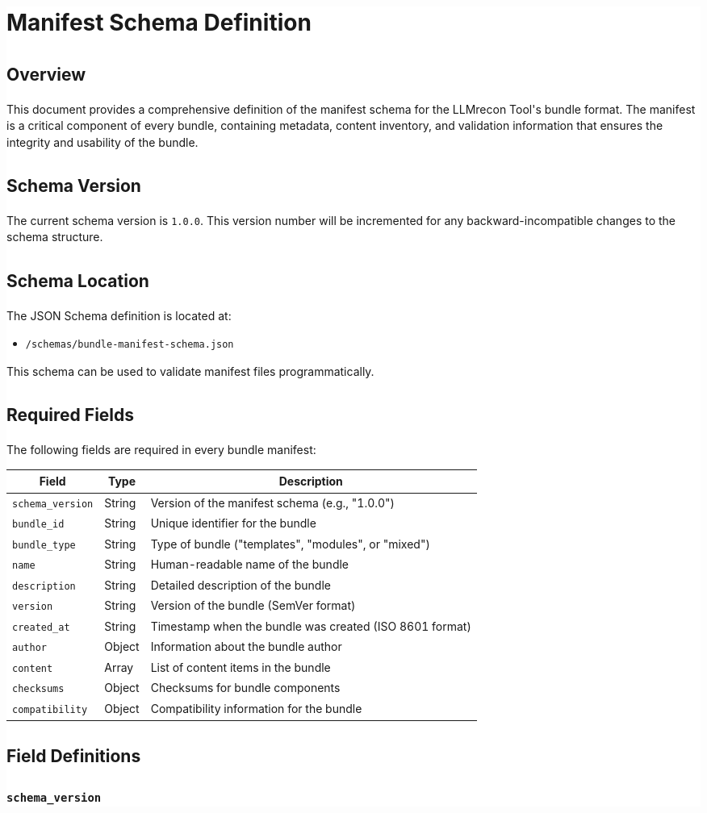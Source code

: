 # Manifest Schema Definition

## Overview

This document provides a comprehensive definition of the manifest schema for the LLMrecon Tool's bundle format. The manifest is a critical component of every bundle, containing metadata, content inventory, and validation information that ensures the integrity and usability of the bundle.

## Schema Version

The current schema version is `1.0.0`. This version number will be incremented for any backward-incompatible changes to the schema structure.

## Schema Location

The JSON Schema definition is located at:
- `/schemas/bundle-manifest-schema.json`

This schema can be used to validate manifest files programmatically.

## Required Fields

The following fields are required in every bundle manifest:

| Field | Type | Description |
|-------|------|-------------|
| `schema_version` | String | Version of the manifest schema (e.g., "1.0.0") |
| `bundle_id` | String | Unique identifier for the bundle |
| `bundle_type` | String | Type of bundle ("templates", "modules", or "mixed") |
| `name` | String | Human-readable name of the bundle |
| `description` | String | Detailed description of the bundle |
| `version` | String | Version of the bundle (SemVer format) |
| `created_at` | String | Timestamp when the bundle was created (ISO 8601 format) |
| `author` | Object | Information about the bundle author |
| `content` | Array | List of content items in the bundle |
| `checksums` | Object | Checksums for bundle components |
| `compatibility` | Object | Compatibility information for the bundle |

## Field Definitions

### `schema_version`
